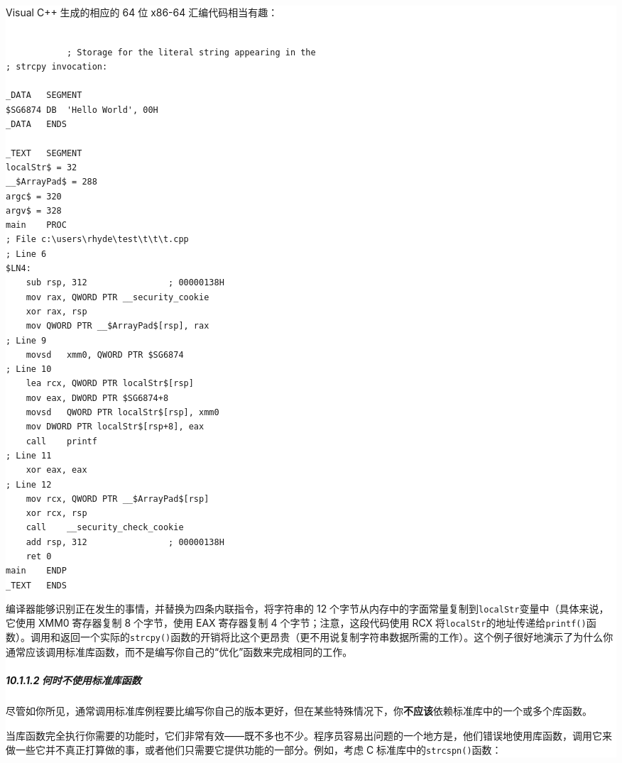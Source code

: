 Visual C++ 生成的相应的 64 位 x86-64 汇编代码相当有趣：

```

			; Storage for the literal string appearing in the
; strcpy invocation:

_DATA   SEGMENT
$SG6874 DB  'Hello World', 00H
_DATA   ENDS

_TEXT   SEGMENT
localStr$ = 32
__$ArrayPad$ = 288
argc$ = 320
argv$ = 328
main    PROC
; File c:\users\rhyde\test\t\t\t.cpp
; Line 6
$LN4:
    sub rsp, 312                ; 00000138H
    mov rax, QWORD PTR __security_cookie
    xor rax, rsp
    mov QWORD PTR __$ArrayPad$[rsp], rax
; Line 9
    movsd   xmm0, QWORD PTR $SG6874
; Line 10
    lea rcx, QWORD PTR localStr$[rsp]
    mov eax, DWORD PTR $SG6874+8
    movsd   QWORD PTR localStr$[rsp], xmm0
    mov DWORD PTR localStr$[rsp+8], eax
    call    printf
; Line 11
    xor eax, eax
; Line 12
    mov rcx, QWORD PTR __$ArrayPad$[rsp]
    xor rcx, rsp
    call    __security_check_cookie
    add rsp, 312                ; 00000138H
    ret 0
main    ENDP
_TEXT   ENDS
```

编译器能够识别正在发生的事情，并替换为四条内联指令，将字符串的 12 个字节从内存中的字面常量复制到`localStr`变量中（具体来说，它使用 XMM0 寄存器复制 8 个字节，使用 EAX 寄存器复制 4 个字节；注意，这段代码使用 RCX 将`localStr`的地址传递给`printf()`函数）。调用和返回一个实际的`strcpy()`函数的开销将比这个更昂贵（更不用说复制字符串数据所需的工作）。这个例子很好地演示了为什么你通常应该调用标准库函数，而不是编写你自己的“优化”函数来完成相同的工作。

##### **10.1.1.2 何时不使用标准库函数**

尽管如你所见，通常调用标准库例程要比编写你自己的版本更好，但在某些特殊情况下，你**不应该**依赖标准库中的一个或多个库函数。

当库函数完全执行你需要的功能时，它们非常有效——既不多也不少。程序员容易出问题的一个地方是，他们错误地使用库函数，调用它来做一些它并不真正打算做的事，或者他们只需要它提供功能的一部分。例如，考虑 C 标准库中的`strcspn()`函数：
